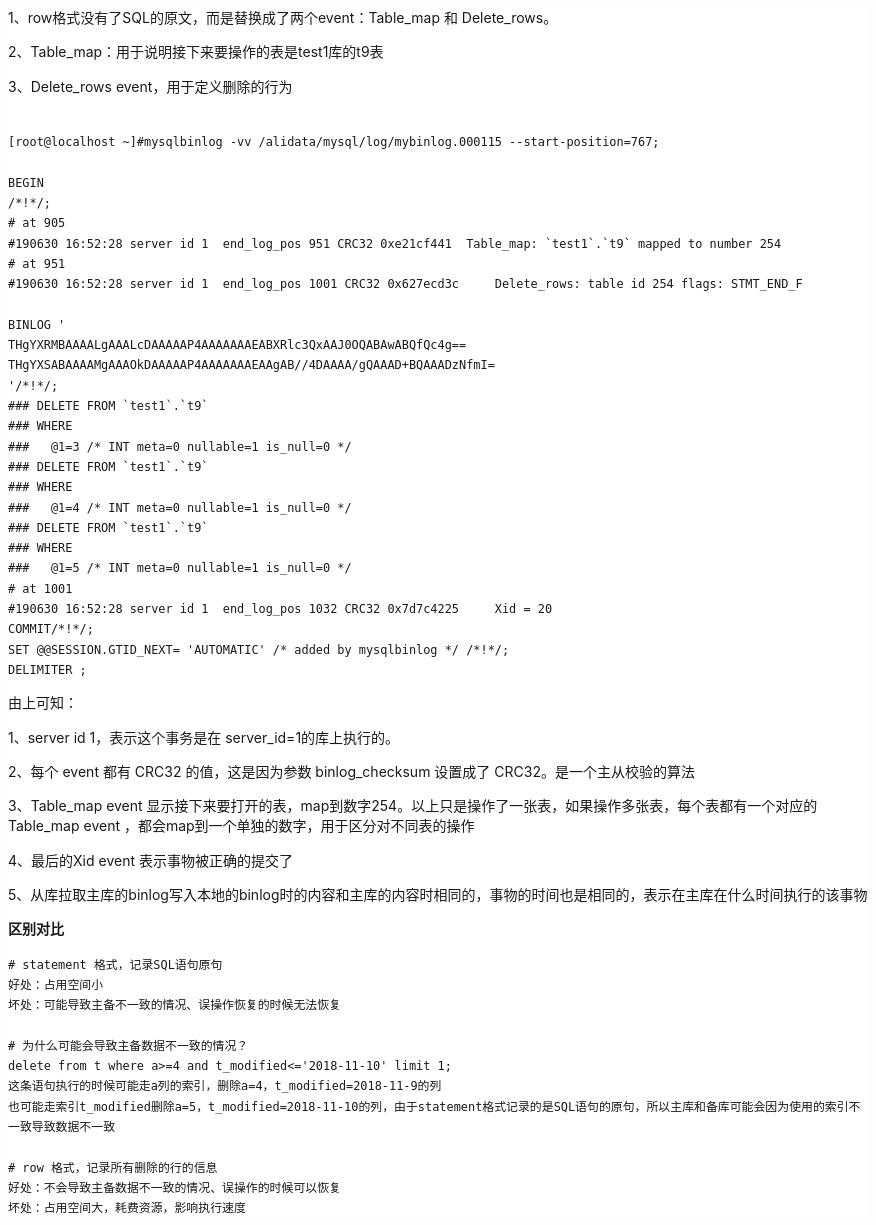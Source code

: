 1、row格式没有了SQL的原文，而是替换成了两个event：Table_map 和 Delete_rows。

2、Table_map：用于说明接下来要操作的表是test1库的t9表

3、Delete_rows event，用于定义删除的行为

```shell

[root@localhost ~]#mysqlbinlog -vv /alidata/mysql/log/mybinlog.000115 --start-position=767;

BEGIN
/*!*/;
# at 905
#190630 16:52:28 server id 1  end_log_pos 951 CRC32 0xe21cf441 	Table_map: `test1`.`t9` mapped to number 254
# at 951
#190630 16:52:28 server id 1  end_log_pos 1001 CRC32 0x627ecd3c 	Delete_rows: table id 254 flags: STMT_END_F

BINLOG '
THgYXRMBAAAALgAAALcDAAAAAP4AAAAAAAEABXRlc3QxAAJ0OQABAwABQfQc4g==
THgYXSABAAAAMgAAAOkDAAAAAP4AAAAAAAEAAgAB//4DAAAA/gQAAAD+BQAAADzNfmI=
'/*!*/;
### DELETE FROM `test1`.`t9`
### WHERE
###   @1=3 /* INT meta=0 nullable=1 is_null=0 */
### DELETE FROM `test1`.`t9`
### WHERE
###   @1=4 /* INT meta=0 nullable=1 is_null=0 */
### DELETE FROM `test1`.`t9`
### WHERE
###   @1=5 /* INT meta=0 nullable=1 is_null=0 */
# at 1001
#190630 16:52:28 server id 1  end_log_pos 1032 CRC32 0x7d7c4225 	Xid = 20
COMMIT/*!*/;
SET @@SESSION.GTID_NEXT= 'AUTOMATIC' /* added by mysqlbinlog */ /*!*/;
DELIMITER ;
```

由上可知：

1、server id 1，表示这个事务是在 server_id=1的库上执行的。

2、每个 event 都有 CRC32 的值，这是因为参数 binlog_checksum 设置成了 CRC32。是一个主从校验的算法

3、Table_map event 显示接下来要打开的表，map到数字254。以上只是操作了一张表，如果操作多张表，每个表都有一个对应的Table_map event ，都会map到一个单独的数字，用于区分对不同表的操作

4、最后的Xid event 表示事物被正确的提交了

5、从库拉取主库的binlog写入本地的binlog时的内容和主库的内容时相同的，事物的时间也是相同的，表示在主库在什么时间执行的该事物

**区别对比**

```shell
# statement 格式，记录SQL语句原句
好处：占用空间小
坏处：可能导致主备不一致的情况、误操作恢复的时候无法恢复

# 为什么可能会导致主备数据不一致的情况？
delete from t where a>=4 and t_modified<='2018-11-10' limit 1;
这条语句执行的时候可能走a列的索引，删除a=4，t_modified=2018-11-9的列
也可能走索引t_modified删除a=5，t_modified=2018-11-10的列，由于statement格式记录的是SQL语句的原句，所以主库和备库可能会因为使用的索引不一致导致数据不一致

# row 格式，记录所有删除的行的信息
好处：不会导致主备数据不一致的情况、误操作的时候可以恢复
坏处：占用空间大，耗费资源，影响执行速度

```
